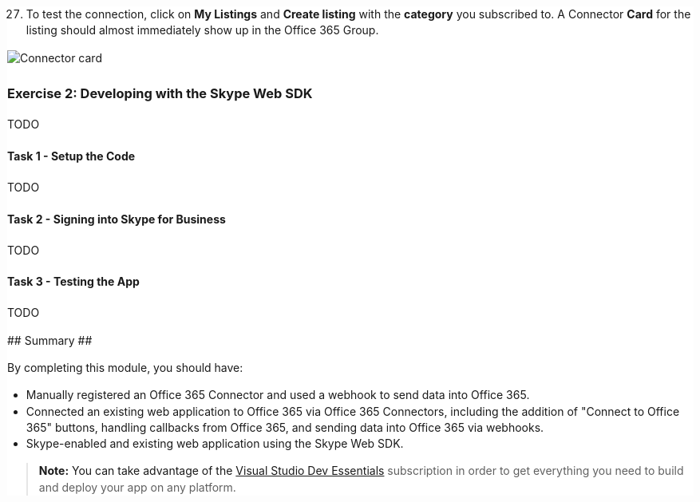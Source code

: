 27. To test the connection, click on **My Listings** and **Create listing** with the **category** you subscribed to. A Connector **Card** for the listing should almost immediately show up in the Office 365 Group.

![Connector card](http://i.imgur.com/xfTGxOZ.png)

<a name="Exercise2"></a>
### Exercise 2: Developing with the Skype Web SDK ###

TODO

<a name="Ex2Task1"></a>
#### Task 1 - Setup the Code ####

TODO

<a name="Ex2Task2"></a>	
#### Task 2 - Signing into Skype for Business ####

TODO

<a name="Ex2Task3"></a>
#### Task 3 - Testing the App ####

TODO

<a name="Summary" />
## Summary ##

By completing this module, you should have:

- Manually registered an Office 365 Connector and used a webhook to send data into Office 365.
- Connected an existing web application to Office 365 via Office 365 Connectors, including the addition of "Connect to Office 365" buttons, handling callbacks from Office 365, and sending data into Office 365 via webhooks.
- Skype-enabled and existing web application using the Skype Web SDK.

> **Note:** You can take advantage of the [Visual Studio Dev Essentials]( https://www.visualstudio.com/en-us/products/visual-studio-dev-essentials-vs.aspx) subscription in order to get everything you need to build and deploy your app on any platform.
